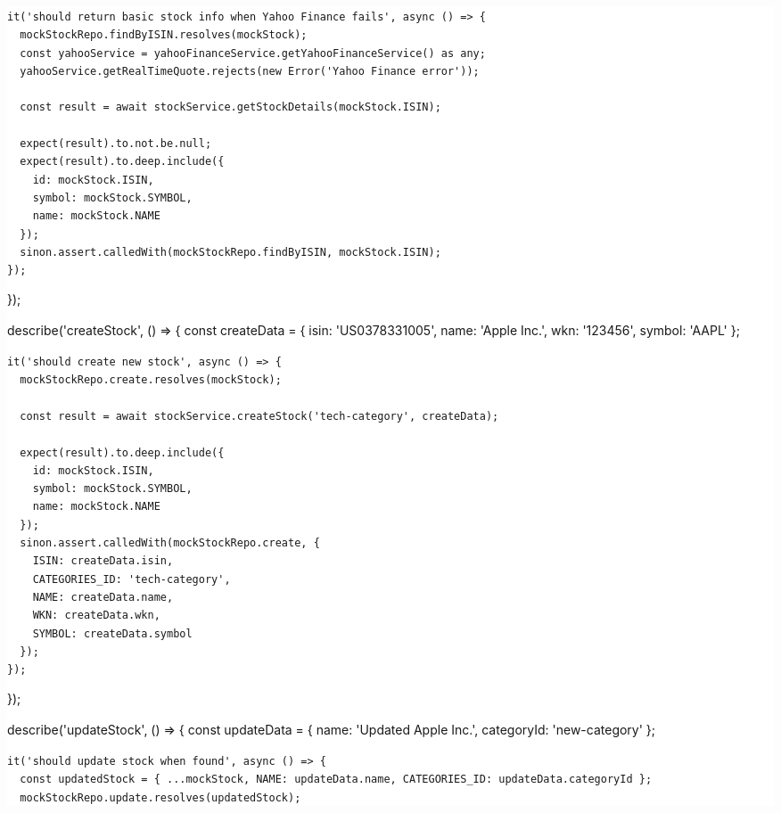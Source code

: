     it('should return basic stock info when Yahoo Finance fails', async () => {
      mockStockRepo.findByISIN.resolves(mockStock);
      const yahooService = yahooFinanceService.getYahooFinanceService() as any;
      yahooService.getRealTimeQuote.rejects(new Error('Yahoo Finance error'));

      const result = await stockService.getStockDetails(mockStock.ISIN);

      expect(result).to.not.be.null;
      expect(result).to.deep.include({
        id: mockStock.ISIN,
        symbol: mockStock.SYMBOL,
        name: mockStock.NAME
      });
      sinon.assert.calledWith(mockStockRepo.findByISIN, mockStock.ISIN);
    });
  });

  describe('createStock', () => {
    const createData = {
      isin: 'US0378331005',
      name: 'Apple Inc.',
      wkn: '123456',
      symbol: 'AAPL'
    };

    it('should create new stock', async () => {
      mockStockRepo.create.resolves(mockStock);

      const result = await stockService.createStock('tech-category', createData);

      expect(result).to.deep.include({
        id: mockStock.ISIN,
        symbol: mockStock.SYMBOL,
        name: mockStock.NAME
      });
      sinon.assert.calledWith(mockStockRepo.create, {
        ISIN: createData.isin,
        CATEGORIES_ID: 'tech-category',
        NAME: createData.name,
        WKN: createData.wkn,
        SYMBOL: createData.symbol
      });
    });
  });

  describe('updateStock', () => {
    const updateData = {
      name: 'Updated Apple Inc.',
      categoryId: 'new-category'
    };

    it('should update stock when found', async () => {
      const updatedStock = { ...mockStock, NAME: updateData.name, CATEGORIES_ID: updateData.categoryId };
      mockStockRepo.update.resolves(updatedStock);
